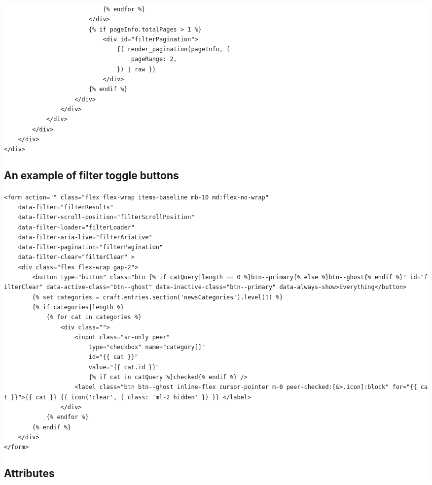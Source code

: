```Twig
                            {% endfor %}
                        </div>
                        {% if pageInfo.totalPages > 1 %}
                            <div id="filterPagination">
                                {{ render_pagination(pageInfo, {
                                    pageRange: 2,
                                }) | raw }}
                            </div>
                        {% endif %}
                    </div>
                </div>
            </div>
        </div>
    </div>
</div>
```

## An example of filter toggle buttons

```TWIG
<form action="" class="flex flex-wrap items-baseline mb-10 md:flex-no-wrap"
    data-filter="filterResults"
    data-filter-scroll-position="filterScrollPosition"
    data-filter-loader="filterLoader"
    data-filter-aria-live="filterAriaLive"
    data-filter-pagination="filterPagination"
    data-filter-clear="filterClear" >
    <div class="flex flex-wrap gap-2">
        <button type="button" class="btn {% if catQuery|length == 0 %}btn--primary{% else %}btn--ghost{% endif %}" id="filterClear" data-active-class="btn--ghost" data-inactive-class="btn--primary" data-always-show>Everything</button>
        {% set categories = craft.entries.section('newsCategories').level(1) %}
        {% if categories|length %}
            {% for cat in categories %}
                <div class="">
                    <input class="sr-only peer"
                        type="checkbox" name="category[]"
                        id="{{ cat }}"
                        value="{{ cat.id }}"
                        {% if cat in catQuery %}checked{% endif %} />
                    <label class="btn btn--ghost inline-flex cursor-pointer m-0 peer-checked:[&>.icon]:block" for="{{ cat }}">{{ cat }} {{ icon('clear', { class: 'ml-2 hidden' }) }} </label>
                </div>
            {% endfor %}
        {% endif %}
    </div>
</form>
```

## Attributes
